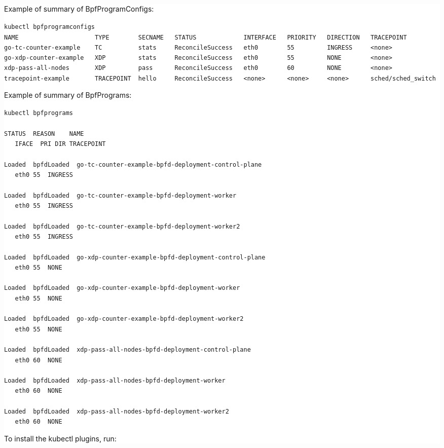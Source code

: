 Example of summary of BpfProgramConfigs:

```console
kubectl bpfprogramconfigs
NAME                     TYPE        SECNAME   STATUS             INTERFACE   PRIORITY   DIRECTION   TRACEPOINT
go-tc-counter-example    TC          stats     ReconcileSuccess   eth0        55         INGRESS     <none>
go-xdp-counter-example   XDP         stats     ReconcileSuccess   eth0        55         NONE        <none>
xdp-pass-all-nodes       XDP         pass      ReconcileSuccess   eth0        60         NONE        <none>
tracepoint-example       TRACEPOINT  hello     ReconcileSuccess   <none>      <none>     <none>      sched/sched_switch
```

Example of summary of BpfPrograms:

```console
kubectl bpfprograms

STATUS  REASON    NAME
   IFACE  PRI DIR TRACEPOINT

Loaded  bpfdLoaded  go-tc-counter-example-bpfd-deployment-control-plane
   eth0 55  INGRESS 

Loaded  bpfdLoaded  go-tc-counter-example-bpfd-deployment-worker
   eth0 55  INGRESS 

Loaded  bpfdLoaded  go-tc-counter-example-bpfd-deployment-worker2
   eth0 55  INGRESS 

Loaded  bpfdLoaded  go-xdp-counter-example-bpfd-deployment-control-plane
   eth0 55  NONE  

Loaded  bpfdLoaded  go-xdp-counter-example-bpfd-deployment-worker
   eth0 55  NONE  

Loaded  bpfdLoaded  go-xdp-counter-example-bpfd-deployment-worker2
   eth0 55  NONE  

Loaded  bpfdLoaded  xdp-pass-all-nodes-bpfd-deployment-control-plane
   eth0 60  NONE  

Loaded  bpfdLoaded  xdp-pass-all-nodes-bpfd-deployment-worker
   eth0 60  NONE  

Loaded  bpfdLoaded  xdp-pass-all-nodes-bpfd-deployment-worker2
   eth0 60  NONE  

```

To install the kubectl plugins, run:
